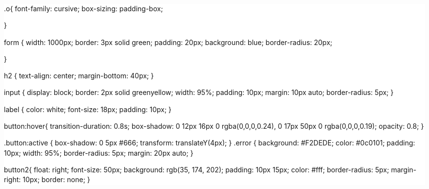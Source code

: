 .o{
    font-family: cursive;
    box-sizing: padding-box;

}

form {
    width: 1000px;
    border: 3px solid green;
    padding: 20px;
    background: blue;
    border-radius: 20px;

}

h2 {
    text-align: center;
    margin-bottom: 40px;
}

input {
    display: block;
    border: 2px solid greenyellow;
    width: 95%;
    padding: 10px;
    margin: 10px auto;
    border-radius: 5px;
}

label {
    color: white;
    font-size: 18px;
    padding: 10px;
}

button:hover{
  transition-duration: 0.8s;
  box-shadow: 0 12px 16px 0 rgba(0,0,0,0.24), 0 17px 50px 0 rgba(0,0,0,0.19);
  opacity: 0.8;
}

.button:active {
  box-shadow: 0 5px #666;
  transform: translateY(4px);
}
.error {
   background: #F2DEDE;
   color: #0c0101;
   padding: 10px;
   width: 95%;
   border-radius: 5px;
   margin: 20px auto;
}

button2{
    float: right;
    font-size: 50px;
    background: rgb(35, 174, 202);
    padding: 10px 15px;
    color: #fff;
    border-radius: 5px;
    margin-right: 10px;
    border: none;
}
